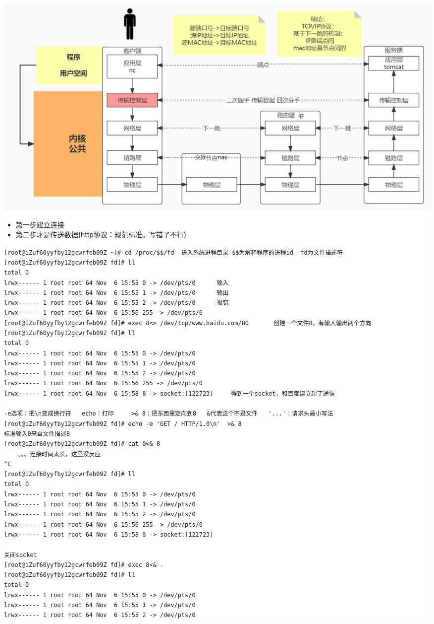 ![image-20221106164737656](image/image-20221106164737656-1668407778414-2.png)

- 第一步建立连接
- 第二步才是传送数据(http协议：规范标准。写错了不行)

```
[root@iZuf60yyfby12gcwrfeb09Z ~]# cd /proc/$$/fd  进入系统进程目录 $$为解释程序的进程id  fd为文件描述符
[root@iZuf60yyfby12gcwrfeb09Z fd]# ll
total 0
lrwx------ 1 root root 64 Nov  6 15:55 0 -> /dev/pts/0		输入
lrwx------ 1 root root 64 Nov  6 15:55 1 -> /dev/pts/0		输出
lrwx------ 1 root root 64 Nov  6 15:55 2 -> /dev/pts/0		报错
lrwx------ 1 root root 64 Nov  6 15:56 255 -> /dev/pts/0
[root@iZuf60yyfby12gcwrfeb09Z fd]# exec 8<> /dev/tcp/www.baidu.com/80		创建一个文件8，有输入输出两个方向   
[root@iZuf60yyfby12gcwrfeb09Z fd]# ll
total 0
lrwx------ 1 root root 64 Nov  6 15:55 0 -> /dev/pts/0
lrwx------ 1 root root 64 Nov  6 15:55 1 -> /dev/pts/0
lrwx------ 1 root root 64 Nov  6 15:55 2 -> /dev/pts/0
lrwx------ 1 root root 64 Nov  6 15:56 255 -> /dev/pts/0
lrwx------ 1 root root 64 Nov  6 15:58 8 -> socket:[122723]		得到一个socket，和百度建立起了通信

-e选项：把\n变成换行符	echo：打印		>& 8：把东西重定向到8	&代表这个不是文件	'...'：请求头最小写法
[root@iZuf60yyfby12gcwrfeb09Z fd]# echo -e 'GET / HTTP/1.0\n'  >& 8
标准输入0来自文件描述8
[root@iZuf60yyfby12gcwrfeb09Z fd]# cat 0<& 8
	。。。连接时间太长，这里没反应
^C
[root@iZuf60yyfby12gcwrfeb09Z fd]# ll
total 0
lrwx------ 1 root root 64 Nov  6 15:55 0 -> /dev/pts/0
lrwx------ 1 root root 64 Nov  6 15:55 1 -> /dev/pts/0
lrwx------ 1 root root 64 Nov  6 15:55 2 -> /dev/pts/0
lrwx------ 1 root root 64 Nov  6 15:56 255 -> /dev/pts/0
lrwx------ 1 root root 64 Nov  6 15:58 8 -> socket:[122723]

关闭socket
[root@iZuf60yyfby12gcwrfeb09Z fd]# exec 8<& -
[root@iZuf60yyfby12gcwrfeb09Z fd]# ll
total 0
lrwx------ 1 root root 64 Nov  6 15:55 0 -> /dev/pts/0
lrwx------ 1 root root 64 Nov  6 15:55 1 -> /dev/pts/0
lrwx------ 1 root root 64 Nov  6 15:55 2 -> /dev/pts/0
```